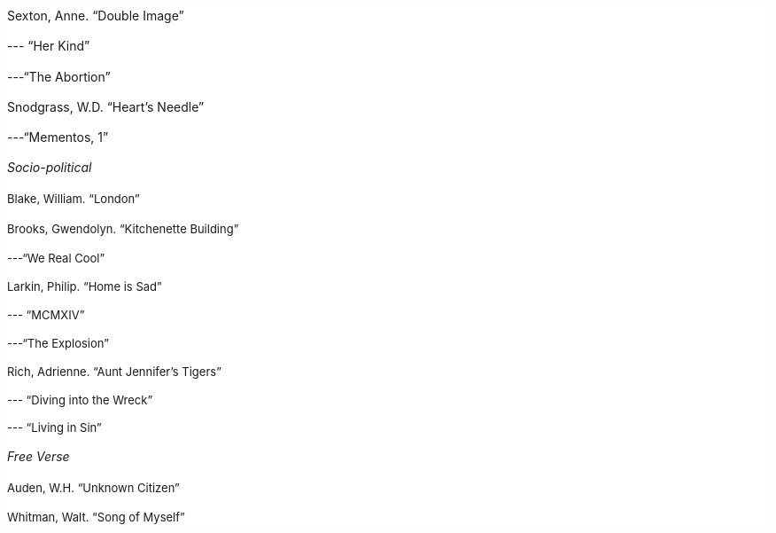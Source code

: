    </p>
<p>
    Sexton, Anne.  “Double Image”
   </p>
   <p>
    --- “Her Kind”
   </p>
   <p>
    ---“The Abortion”
   </p>
<p>
    Snodgrass, W.D.  “Heart’s Needle”
   </p>
   <p>
    ---“Mementos, 1”
   </p>

</font>
  <i>
   Socio-political
  </i>
 </p>
<p>
  <font size="-1">
   Blake, William. “London”
<p>
    Brooks, Gwendolyn.  “Kitchenette Building”
   </p>
   <p>
    ---“We Real Cool”
   </p>
<p>
    Larkin, Philip. “Home is Sad”
   </p>
   <p>
    --- “MCMXIV”
   </p>
   <p>
    ---“The Explosion”
   </p>
<p>
    Rich, Adrienne. “Aunt Jennifer’s Tigers”
   </p>
   <p>
    ---  “Diving into the Wreck”
   </p>
   <p>
    --- “Living in Sin”
   </p>

</font>
  <i>
   Free Verse
  </i>
 </p>
 <p>
  <font size="-1">
   <p>
    Auden, W.H.  “Unknown Citizen”
   </p>
<p>
    Whitman, Walt.  “Song of Myself”
   </p>
<p>